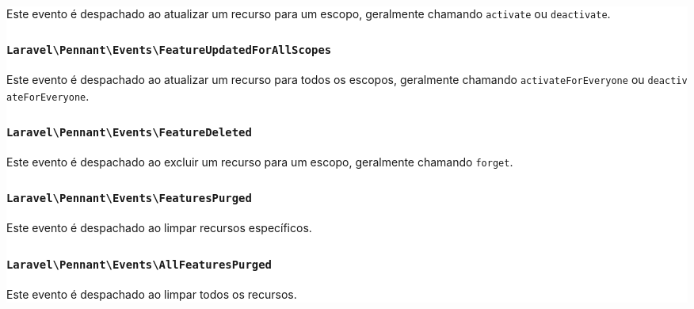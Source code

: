 Este evento é despachado ao atualizar um recurso para um escopo, geralmente chamando `activate` ou `deactivate`.

### `Laravel\Pennant\Events\FeatureUpdatedForAllScopes`

Este evento é despachado ao atualizar um recurso para todos os escopos, geralmente chamando `activateForEveryone` ou `deactivateForEveryone`.

### `Laravel\Pennant\Events\FeatureDeleted`

Este evento é despachado ao excluir um recurso para um escopo, geralmente chamando `forget`.

### `Laravel\Pennant\Events\FeaturesPurged`

Este evento é despachado ao limpar recursos específicos.

### `Laravel\Pennant\Events\AllFeaturesPurged`

Este evento é despachado ao limpar todos os recursos.
